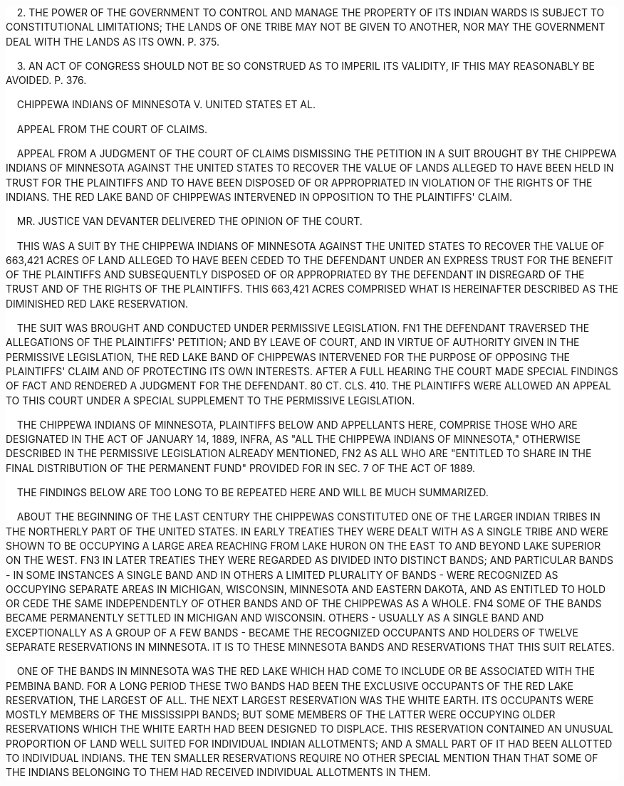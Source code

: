     2.  THE POWER OF THE GOVERNMENT TO CONTROL AND MANAGE THE PROPERTY OF ITS INDIAN WARDS IS SUBJECT TO CONSTITUTIONAL LIMITATIONS; THE LANDS OF ONE TRIBE MAY NOT BE GIVEN TO ANOTHER, NOR MAY THE GOVERNMENT DEAL WITH THE LANDS AS ITS OWN.  P. 375.

    3.  AN ACT OF CONGRESS SHOULD NOT BE SO CONSTRUED AS TO IMPERIL ITS VALIDITY, IF THIS MAY REASONABLY BE AVOIDED.  P. 376.

    CHIPPEWA INDIANS OF MINNESOTA V. UNITED STATES ET AL.

    APPEAL FROM THE COURT OF CLAIMS.

    APPEAL FROM A JUDGMENT OF THE COURT OF CLAIMS DISMISSING THE PETITION IN A SUIT BROUGHT BY THE CHIPPEWA INDIANS OF MINNESOTA AGAINST THE UNITED STATES TO RECOVER THE VALUE OF LANDS ALLEGED TO HAVE BEEN HELD IN TRUST FOR THE PLAINTIFFS AND TO HAVE BEEN DISPOSED OF OR APPROPRIATED IN VIOLATION OF THE RIGHTS OF THE INDIANS.  THE RED LAKE BAND OF CHIPPEWAS INTERVENED IN OPPOSITION TO THE PLAINTIFFS' CLAIM.

    MR. JUSTICE VAN DEVANTER DELIVERED THE OPINION OF THE COURT.

    THIS WAS A SUIT BY THE CHIPPEWA INDIANS OF MINNESOTA AGAINST THE UNITED STATES TO RECOVER THE VALUE OF 663,421 ACRES OF LAND ALLEGED TO HAVE BEEN CEDED TO THE DEFENDANT UNDER AN EXPRESS TRUST FOR THE BENEFIT OF THE PLAINTIFFS AND SUBSEQUENTLY DISPOSED OF OR APPROPRIATED BY THE DEFENDANT IN DISREGARD OF THE TRUST AND OF THE RIGHTS OF THE PLAINTIFFS.  THIS 663,421 ACRES COMPRISED WHAT IS HEREINAFTER DESCRIBED AS THE DIMINISHED RED LAKE RESERVATION.

    THE SUIT WAS BROUGHT AND CONDUCTED UNDER PERMISSIVE LEGISLATION.  FN1 THE DEFENDANT TRAVERSED THE ALLEGATIONS OF THE PLAINTIFFS' PETITION; AND BY LEAVE OF COURT, AND IN VIRTUE OF AUTHORITY GIVEN IN THE PERMISSIVE LEGISLATION, THE RED LAKE BAND OF CHIPPEWAS INTERVENED FOR THE PURPOSE OF OPPOSING THE PLAINTIFFS' CLAIM AND OF PROTECTING ITS OWN INTERESTS.  AFTER A FULL HEARING THE COURT MADE SPECIAL FINDINGS OF FACT AND RENDERED A JUDGMENT FOR THE DEFENDANT.  80 CT. CLS. 410.  THE PLAINTIFFS WERE ALLOWED AN APPEAL TO THIS COURT UNDER A SPECIAL SUPPLEMENT TO THE PERMISSIVE LEGISLATION.

    THE CHIPPEWA INDIANS OF MINNESOTA, PLAINTIFFS BELOW AND APPELLANTS HERE, COMPRISE THOSE WHO ARE DESIGNATED IN THE ACT OF JANUARY 14, 1889, INFRA, AS "ALL THE CHIPPEWA INDIANS OF MINNESOTA," OTHERWISE DESCRIBED IN THE PERMISSIVE LEGISLATION ALREADY MENTIONED,  FN2  AS ALL WHO ARE "ENTITLED TO SHARE IN THE FINAL DISTRIBUTION OF THE PERMANENT FUND" PROVIDED FOR IN SEC. 7 OF THE ACT OF 1889.

    THE FINDINGS BELOW ARE TOO LONG TO BE REPEATED HERE AND WILL BE MUCH SUMMARIZED.

    ABOUT THE BEGINNING OF THE LAST CENTURY THE CHIPPEWAS CONSTITUTED ONE OF THE LARGER INDIAN TRIBES IN THE NORTHERLY PART OF THE UNITED STATES.  IN EARLY TREATIES THEY WERE DEALT WITH AS A SINGLE TRIBE AND WERE SHOWN TO BE OCCUPYING A LARGE AREA REACHING FROM LAKE HURON ON THE EAST TO AND BEYOND LAKE SUPERIOR ON THE WEST.  FN3  IN LATER TREATIES THEY WERE REGARDED AS DIVIDED INTO DISTINCT BANDS; AND PARTICULAR BANDS - IN SOME INSTANCES A SINGLE BAND AND IN OTHERS A LIMITED PLURALITY OF BANDS - WERE RECOGNIZED AS OCCUPYING SEPARATE AREAS IN MICHIGAN, WISCONSIN, MINNESOTA AND EASTERN DAKOTA, AND AS ENTITLED TO HOLD OR CEDE THE SAME INDEPENDENTLY OF OTHER BANDS AND OF THE CHIPPEWAS AS A WHOLE.  FN4  SOME OF THE BANDS BECAME PERMANENTLY SETTLED IN MICHIGAN AND WISCONSIN.  OTHERS - USUALLY AS A SINGLE BAND AND EXCEPTIONALLY AS A GROUP OF A FEW BANDS - BECAME THE RECOGNIZED OCCUPANTS AND HOLDERS OF TWELVE SEPARATE RESERVATIONS IN MINNESOTA.  IT IS TO THESE MINNESOTA BANDS AND RESERVATIONS THAT THIS SUIT RELATES.

    ONE OF THE BANDS IN MINNESOTA WAS THE RED LAKE WHICH HAD COME TO INCLUDE OR BE ASSOCIATED WITH THE PEMBINA BAND.  FOR A LONG PERIOD THESE TWO BANDS HAD BEEN THE EXCLUSIVE OCCUPANTS OF THE RED LAKE RESERVATION, THE LARGEST OF ALL.  THE NEXT LARGEST RESERVATION WAS THE WHITE EARTH.  ITS OCCUPANTS WERE MOSTLY MEMBERS OF THE MISSISSIPPI BANDS; BUT SOME MEMBERS OF THE LATTER WERE OCCUPYING OLDER RESERVATIONS WHICH THE WHITE EARTH HAD BEEN DESIGNED TO DISPLACE.  THIS RESERVATION CONTAINED AN UNUSUAL PROPORTION OF LAND WELL SUITED FOR INDIVIDUAL INDIAN ALLOTMENTS; AND A SMALL PART OF IT HAD BEEN ALLOTTED TO INDIVIDUAL INDIANS.  THE TEN SMALLER RESERVATIONS REQUIRE NO OTHER SPECIAL MENTION THAN THAT SOME OF THE INDIANS BELONGING TO THEM HAD RECEIVED INDIVIDUAL ALLOTMENTS IN THEM.
